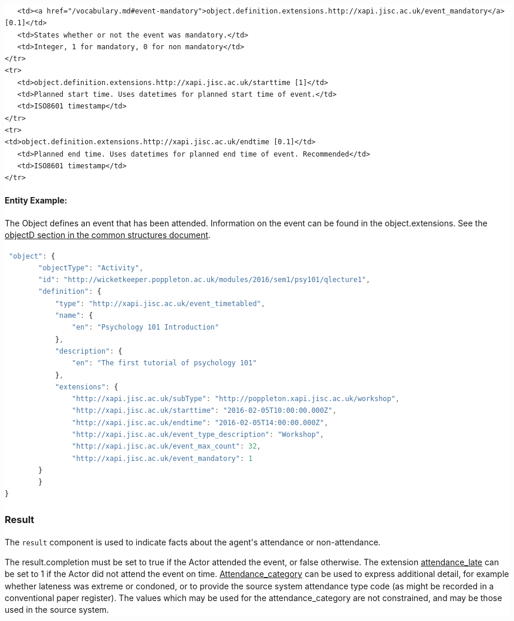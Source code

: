	   <td><a href="/vocabulary.md#event-mandatory">object.definition.extensions.http://xapi.jisc.ac.uk/event_mandatory</a> [0.1]</td>
	   <td>States whether or not the event was mandatory.</td>
	   <td>Integer, 1 for mandatory, 0 for non mandatory</td>
	</tr>
	<tr>
	   <td>object.definition.extensions.http://xapi.jisc.ac.uk/starttime [1]</td>
	   <td>Planned start time. Uses datetimes for planned start time of event.</td>
	   <td>ISO8601 timestamp</td>
	</tr>
	<tr>
	<td>object.definition.extensions.http://xapi.jisc.ac.uk/endtime [0.1]</td>
	   <td>Planned end time. Uses datetimes for planned end time of event. Recommended</td>
	   <td>ISO8601 timestamp</td>
	</tr>
 </table>


#### Entity Example:
The Object defines an event that has been attended. Information on the event can be found in the object.extensions. See the [objectD section in the common structures document](/common_structures.md#objectd).

``` javascript
 "object": {
        "objectType": "Activity",
        "id": "http://wicketkeeper.poppleton.ac.uk/modules/2016/sem1/psy101/qlecture1",
        "definition": {
            "type": "http://xapi.jisc.ac.uk/event_timetabled",
            "name": {
                "en": "Psychology 101 Introduction"
            },
            "description": {
                "en": "The first tutorial of psychology 101"
            },
	    	"extensions": {
            	"http://xapi.jisc.ac.uk/subType": "http://poppleton.xapi.jisc.ac.uk/workshop",
				"http://xapi.jisc.ac.uk/starttime": "2016-02-05T10:00:00.000Z",
            	"http://xapi.jisc.ac.uk/endtime": "2016-02-05T14:00:00.000Z",
                "http://xapi.jisc.ac.uk/event_type_description": "Workshop",
                "http://xapi.jisc.ac.uk/event_max_count": 32,
                "http://xapi.jisc.ac.uk/event_mandatory": 1
   	 	}
		}
}
```
### Result
The `result` component is used to indicate facts about the agent's attendance or non-attendance.

The result.completion must be set to true if the Actor attended the event, or false otherwise. The extension [attendance_late](/vocabulary.md#attendance-late) can be set to 1 if the Actor did not attend the event on time. [Attendance_category](/vocabulary.md#attendance-category) can be used to express additional detail, for example whether lateness was extreme or condoned, or to provide the source system attendance type code (as might be recorded in a conventional paper register). The values which may be used for the attendance_category are not constrained, and may be those used in the source system.
